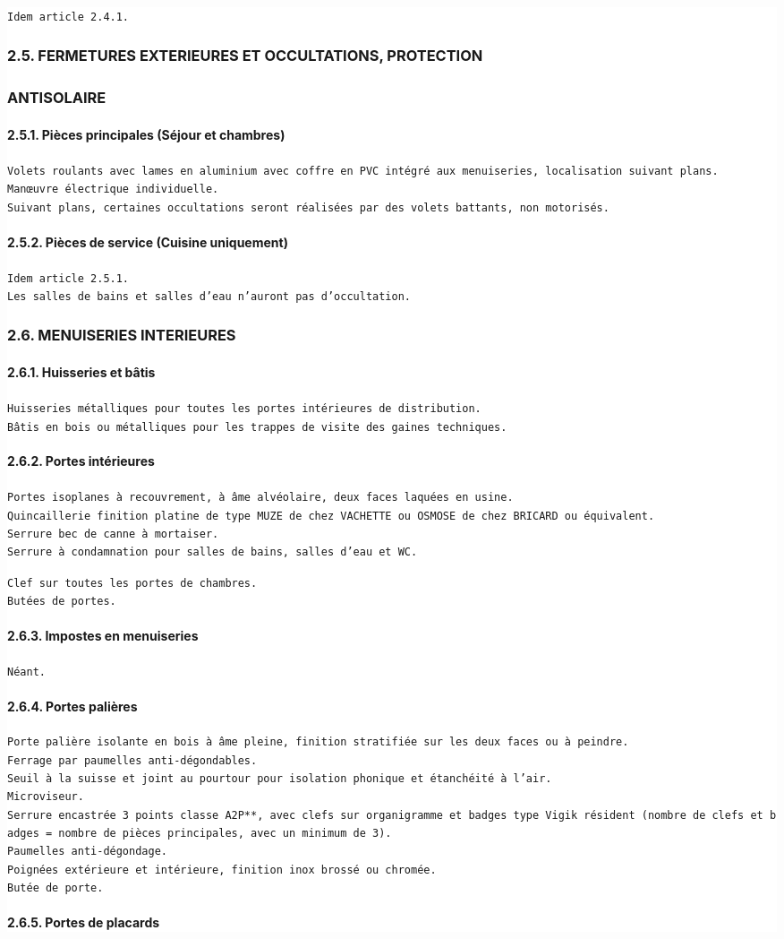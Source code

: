 ```
Idem article 2.4.1.
```
### 2.5. FERMETURES EXTERIEURES ET OCCULTATIONS, PROTECTION

### ANTISOLAIRE

#### 2.5.1. Pièces principales (Séjour et chambres)

```
Volets roulants avec lames en aluminium avec coffre en PVC intégré aux menuiseries, localisation suivant plans.
Manœuvre électrique individuelle.
Suivant plans, certaines occultations seront réalisées par des volets battants, non motorisés.
```
#### 2.5.2. Pièces de service (Cuisine uniquement)

```
Idem article 2.5.1.
Les salles de bains et salles d’eau n’auront pas d’occultation.
```
### 2.6. MENUISERIES INTERIEURES

#### 2.6.1. Huisseries et bâtis

```
Huisseries métalliques pour toutes les portes intérieures de distribution.
Bâtis en bois ou métalliques pour les trappes de visite des gaines techniques.
```
#### 2.6.2. Portes intérieures

```
Portes isoplanes à recouvrement, à âme alvéolaire, deux faces laquées en usine.
Quincaillerie finition platine de type MUZE de chez VACHETTE ou OSMOSE de chez BRICARD ou équivalent.
Serrure bec de canne à mortaiser.
Serrure à condamnation pour salles de bains, salles d’eau et WC.
```


```
Clef sur toutes les portes de chambres.
Butées de portes.
```
#### 2.6.3. Impostes en menuiseries

```
Néant.
```
#### 2.6.4. Portes palières

```
Porte palière isolante en bois à âme pleine, finition stratifiée sur les deux faces ou à peindre.
Ferrage par paumelles anti-dégondables.
Seuil à la suisse et joint au pourtour pour isolation phonique et étanchéité à l’air.
Microviseur.
Serrure encastrée 3 points classe A2P**, avec clefs sur organigramme et badges type Vigik résident (nombre de clefs et badges = nombre de pièces principales, avec un minimum de 3).
Paumelles anti-dégondage.
Poignées extérieure et intérieure, finition inox brossé ou chromée.
Butée de porte.
```
#### 2.6.5. Portes de placards
